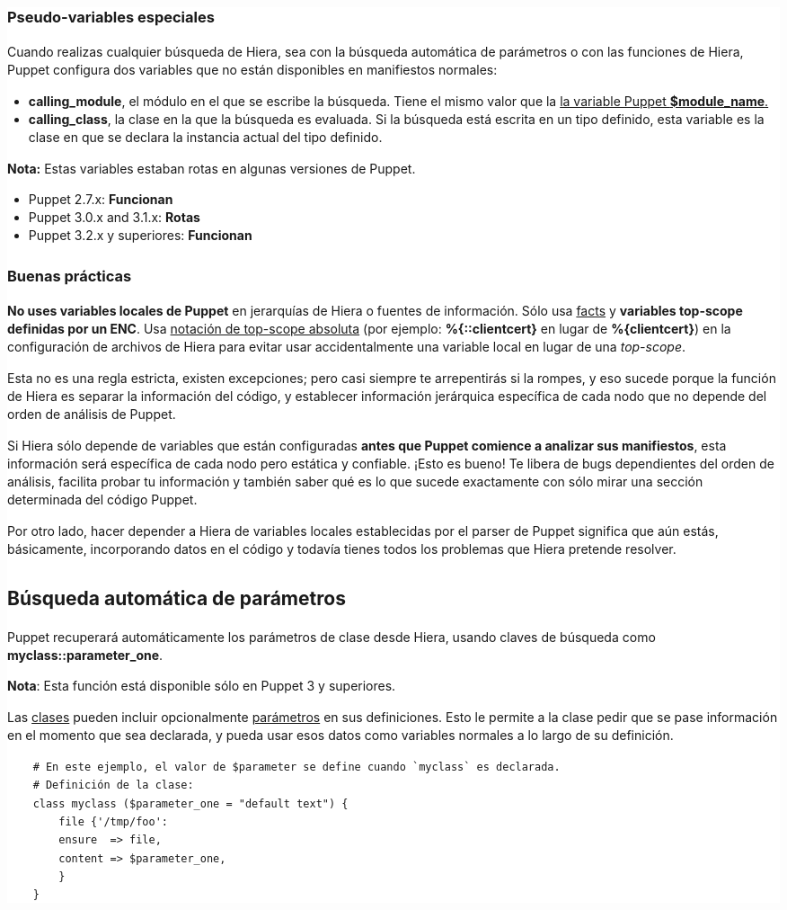 ### Pseudo-variables especiales

Cuando realizas cualquier búsqueda de Hiera, sea con la búsqueda automática de parámetros o con las funciones de Hiera, Puppet configura dos variables que no están disponibles en manifiestos normales:

+ **calling_module**, el módulo en el que se escribe la búsqueda. Tiene el mismo valor que la [la variable Puppet **$module_name**.](http://docs.puppetlabs.com/puppet/latest/reference/lang_variables.html#parser-set-variables)
+ **calling_class**, la clase en la que la búsqueda es evaluada. Si la búsqueda está escrita en un tipo definido, esta variable es la clase en que se declara la instancia actual del tipo definido.

**Nota:** Estas variables estaban rotas en algunas versiones de Puppet.

+ Puppet 2.7.x: **Funcionan**
+ Puppet 3.0.x and 3.1.x: **Rotas**
+ Puppet 3.2.x y superiores: **Funcionan**

### Buenas prácticas
**No uses variables locales de Puppet** en jerarquías de Hiera o fuentes de información. Sólo usa [facts](http://docs.puppetlabs.com/puppet/latest/reference/lang_variables.html#facts-and-built-in-variables) y **variables top-scope definidas por un ENC**. Usa [notación de top-scope absoluta](http://docs.puppetlabs.com/puppet/latest/reference/lang_variables.html#accessing-out-of-scope-variables) (por ejemplo: **%{::clientcert}** en lugar de **%{clientcert}**) en la configuración de archivos de Hiera para evitar usar accidentalmente una variable local en lugar de una *top-scope*.

Esta no es una regla estricta, existen excepciones; pero casi siempre te arrepentirás si la rompes, y eso sucede porque la función de Hiera es separar la información del código, y establecer información jerárquica específica de cada nodo que no depende del orden de análisis de Puppet.

Si Hiera sólo depende de variables que están configuradas **antes que Puppet comience a analizar sus manifiestos**, esta información será específica de cada nodo pero estática y confiable. ¡Esto es bueno! Te libera de bugs dependientes del orden de análisis, facilita probar tu información y también saber qué es lo que sucede exactamente con sólo mirar una sección determinada del código Puppet.

Por otro lado, hacer depender a Hiera de variables locales establecidas por el parser de Puppet significa que aún estás, básicamente, incorporando datos en el código y todavía tienes todos los problemas que Hiera pretende resolver.

## Búsqueda automática de parámetros

Puppet recuperará automáticamente los parámetros de clase desde Hiera, usando claves de búsqueda como **myclass::parameter_one**.

**Nota**: Esta función está disponible sólo en Puppet 3 y superiores.

Las [clases](http://docs.puppetlabs.com/puppet/latest/reference/lang_classes.html) pueden incluir opcionalmente [parámetros](http://docs.puppetlabs.com/puppet/latest/reference/lang_classes.html#class-parameters-and-variables) en sus definiciones. Esto le permite a la clase pedir que se pase información en el momento que sea declarada, y pueda usar esos datos como variables normales a lo largo de su definición. 

		# En este ejemplo, el valor de $parameter se define cuando `myclass` es declarada. 
    	# Definición de la clase:
    	class myclass ($parameter_one = "default text") {
      	    file {'/tmp/foo':
            ensure  => file,
            content => $parameter_one,
      		}
    	}
